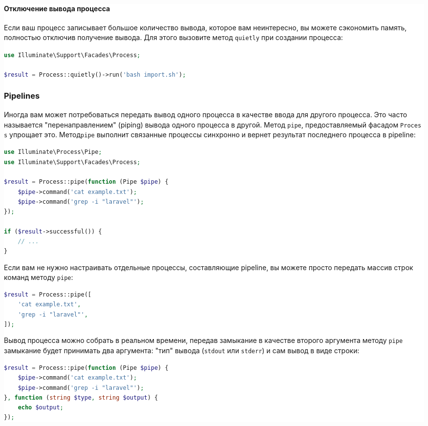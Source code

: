 <a name="disabling-process-output"></a>
#### Отключение вывода процесса

Если ваш процесс записывает большое количество вывода, которое вам неинтересно, вы можете сэкономить память, полностью отключив получение вывода. Для этого вызовите метод `quietly`  при создании процесса:

```php
use Illuminate\Support\Facades\Process;

$result = Process::quietly()->run('bash import.sh');
```

<a name="process-pipelines"></a>
### Pipelines

Иногда вам может потребоваться передать вывод одного процесса в качестве ввода для другого процесса. Это часто называется "перенаправлением" (piping) вывода одного процесса в другой. Метод `pipe`, предоставляемый фасадом `Process` упрощает это. Метод`pipe` выполнит связанные процессы синхронно и вернет результат последнего процесса в pipeline:

```php
use Illuminate\Process\Pipe;
use Illuminate\Support\Facades\Process;

$result = Process::pipe(function (Pipe $pipe) {
    $pipe->command('cat example.txt');
    $pipe->command('grep -i "laravel"');
});

if ($result->successful()) {
    // ...
}
```

Если вам не нужно настраивать отдельные процессы, составляющие pipeline, вы можете просто передать массив строк команд методу `pipe`:

```php
$result = Process::pipe([
    'cat example.txt',
    'grep -i "laravel"',
]);
```

Вывод процесса можно собрать в реальном времени, передав замыкание в качестве второго аргумента методу `pipe` замыкание будет принимать два аргумента: "тип" вывода (`stdout` или `stderr`) и сам вывод в виде строки:

```php
$result = Process::pipe(function (Pipe $pipe) {
    $pipe->command('cat example.txt');
    $pipe->command('grep -i "laravel"');
}, function (string $type, string $output) {
    echo $output;
});
```
